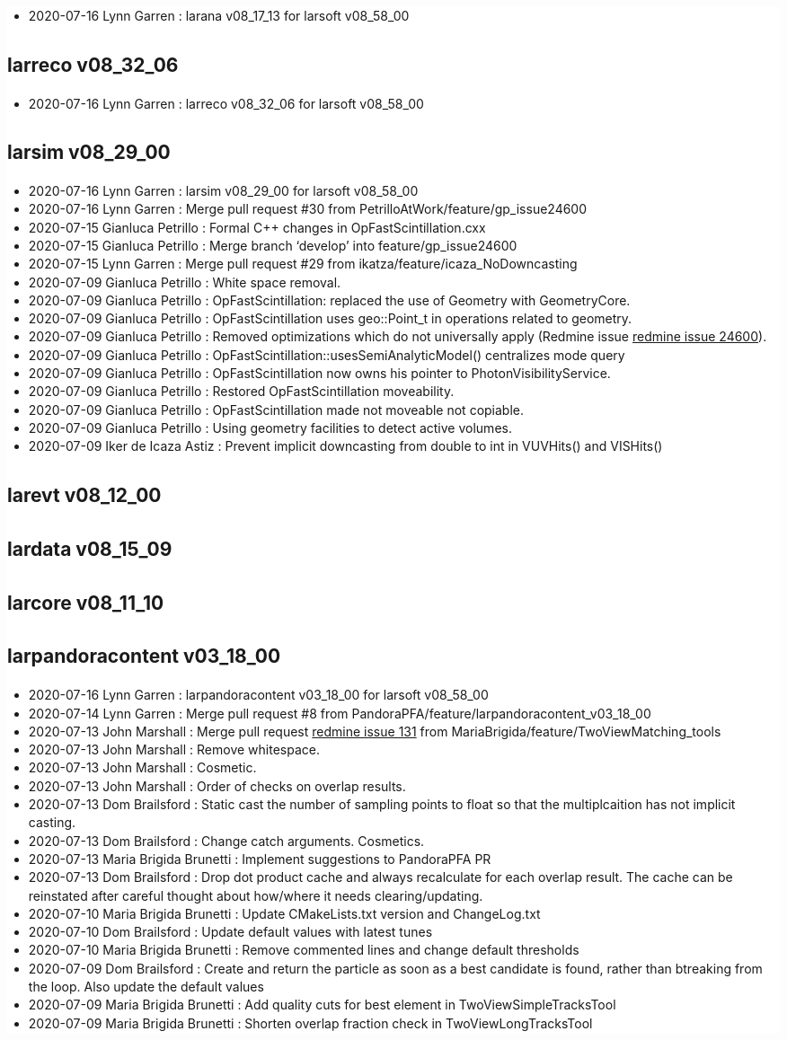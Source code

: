 -   2020-07-16 Lynn Garren : larana v08_17_13 for larsoft v08_58_00

larreco v08_32_06
------------------------------------------

-   2020-07-16 Lynn Garren : larreco v08_32_06 for larsoft v08_58_00

larsim v08_29_00
----------------------------------------

-   2020-07-16 Lynn Garren : larsim v08_29_00 for larsoft v08_58_00
-   2020-07-16 Lynn Garren : Merge pull request \#30 from PetrilloAtWork/feature/gp_issue24600
-   2020-07-15 Gianluca Petrillo : Formal C++ changes in OpFastScintillation.cxx
-   2020-07-15 Gianluca Petrillo : Merge branch ‘develop’ into feature/gp_issue24600
-   2020-07-15 Lynn Garren : Merge pull request \#29 from ikatza/feature/icaza_NoDowncasting
-   2020-07-09 Gianluca Petrillo : White space removal.
-   2020-07-09 Gianluca Petrillo : OpFastScintillation: replaced the use of Geometry with GeometryCore.
-   2020-07-09 Gianluca Petrillo : OpFastScintillation uses geo::Point_t in operations related to geometry.
-   2020-07-09 Gianluca Petrillo : Removed optimizations which do not universally apply (Redmine issue [redmine issue 24600](https://cdcvs.fnal.gov/redmine/issues/24600)).
-   2020-07-09 Gianluca Petrillo : OpFastScintillation::usesSemiAnalyticModel() centralizes mode query
-   2020-07-09 Gianluca Petrillo : OpFastScintillation now owns his pointer to PhotonVisibilityService.
-   2020-07-09 Gianluca Petrillo : Restored OpFastScintillation moveability.
-   2020-07-09 Gianluca Petrillo : OpFastScintillation made not moveable not copiable.
-   2020-07-09 Gianluca Petrillo : Using geometry facilities to detect active volumes.
-   2020-07-09 Iker de Icaza Astiz : Prevent implicit downcasting from double to int in VUVHits() and VISHits()

larevt v08_12_00
----------------------------------------

lardata v08_15_09
------------------------------------------

larcore v08_11_10
------------------------------------------

larpandoracontent v03_18_00
--------------------------------------------------------------

-   2020-07-16 Lynn Garren : larpandoracontent v03_18_00 for larsoft v08_58_00
-   2020-07-14 Lynn Garren : Merge pull request \#8 from PandoraPFA/feature/larpandoracontent_v03_18_00
-   2020-07-13 John Marshall : Merge pull request [redmine issue 131](https://cdcvs.fnal.gov/redmine/issues/131) from MariaBrigida/feature/TwoViewMatching_tools
-   2020-07-13 John Marshall : Remove whitespace.
-   2020-07-13 John Marshall : Cosmetic.
-   2020-07-13 John Marshall : Order of checks on overlap results.
-   2020-07-13 Dom Brailsford : Static cast the number of sampling points to float so that the multiplcaition has not implicit casting.
-   2020-07-13 Dom Brailsford : Change catch arguments. Cosmetics.
-   2020-07-13 Maria Brigida Brunetti : Implement suggestions to PandoraPFA PR
-   2020-07-13 Dom Brailsford : Drop dot product cache and always recalculate for each overlap result. The cache can be reinstated after careful thought about how/where it needs clearing/updating.
-   2020-07-10 Maria Brigida Brunetti : Update CMakeLists.txt version and ChangeLog.txt
-   2020-07-10 Dom Brailsford : Update default values with latest tunes
-   2020-07-10 Maria Brigida Brunetti : Remove commented lines and change default thresholds
-   2020-07-09 Dom Brailsford : Create and return the particle as soon as a best candidate is found, rather than btreaking from the loop. Also update the default values
-   2020-07-09 Maria Brigida Brunetti : Add quality cuts for best element in TwoViewSimpleTracksTool
-   2020-07-09 Maria Brigida Brunetti : Shorten overlap fraction check in TwoViewLongTracksTool